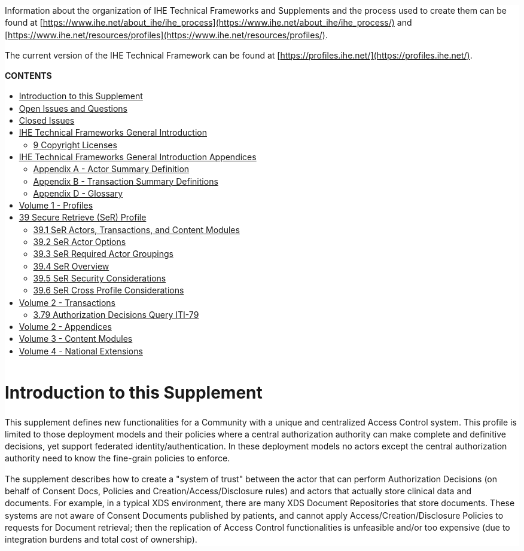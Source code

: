 Information about the organization of IHE Technical Frameworks and Supplements and the process used to create them can be found at [https://www.ihe.net/about_ihe/ihe_process](https://www.ihe.net/about_ihe/ihe_process/) and [https://www.ihe.net/resources/profiles](https://www.ihe.net/resources/profiles/).

The current version of the IHE Technical Framework can be found at [https://profiles.ihe.net/](https://profiles.ihe.net/).

**CONTENTS**



- [Introduction to this Supplement](#introduction-to-this-supplement)
- [Open Issues and Questions](#open-issues-and-questions)
- [Closed Issues](#closed-issues)
- [IHE Technical Frameworks General Introduction](#ihe-technical-frameworks-general-introduction)
	- [9 Copyright Licenses](#9-copyright-licenses)
- [IHE Technical Frameworks General Introduction Appendices](#ihe-technical-frameworks-general-introduction-appendices)
  - [Appendix A - Actor Summary Definition](#appendix-a---actor-summary-definitions)
  - [Appendix B - Transaction Summary Definitions](#appendix-b---transaction-summary-definitions)
  - [Appendix D - Glossary](#appendix-d---glossary)
- [Volume 1 - Profiles](#volume-1---profiles)
- [39 Secure Retrieve (SeR) Profile](#39-secure-retrieve-ser-profile)
  	- [39.1 SeR Actors, Transactions, and Content Modules](#391-ser-actors-transactions-and-content-modules)
  	- [39.2 SeR Actor Options](#392-ser-actor-options)
  	- [39.3 SeR Required Actor Groupings](#393-ser-required-actor-groupings)
  	- [39.4 SeR Overview](#394-ser-overview)
  	- [39.5 SeR Security Considerations](#395-ser-security-considerations)
  	- [39.6 SeR Cross Profile Considerations](#396-ser-cross-profile-considerations)
- [Volume 2 - Transactions](#volume-2--transactions)
	- [3.79 Authorization Decisions Query ITI-79](#379-authorization-decisions-query-iti-79)
- [Volume 2 - Appendices](#volume-2--appendices)
- [Volume 3 - Content Modules](#volume-3--content-modules)
- [Volume 4 - National Extensions](#volume-4--national-extensions)


# Introduction to this Supplement

This supplement defines new functionalities for a Community with a unique and
centralized Access Control system. This profile is limited to those deployment models
and their policies where a central authorization authority can make complete and
definitive decisions, yet support federated identity/authentication. In these
deployment models no actors except the central authorization authority
need to know the fine-grain policies to enforce.

The supplement describes how to create a "system of trust" between
the actor that can perform Authorization Decisions (on behalf of Consent Docs, Policies and
Creation/Access/Disclosure rules) and actors that actually store clinical data
and documents. For example, in a typical XDS environment, there are many XDS Document
Repositories that store documents. These systems are not aware of Consent Documents
published by patients, and cannot apply Access/Creation/Disclosure Policies to requests
for Document retrieval; then the replication of Access Control functionalities is
unfeasible and/or too expensive (due to integration burdens and total cost of ownership).
